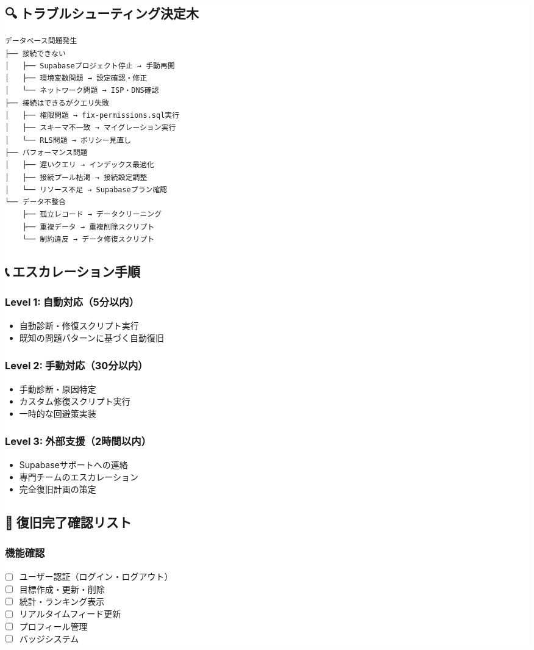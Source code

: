 ```typescript
```

## 🔍 トラブルシューティング決定木

```
データベース問題発生
├── 接続できない
│   ├── Supabaseプロジェクト停止 → 手動再開
│   ├── 環境変数問題 → 設定確認・修正
│   └── ネットワーク問題 → ISP・DNS確認
├── 接続はできるがクエリ失敗
│   ├── 権限問題 → fix-permissions.sql実行
│   ├── スキーマ不一致 → マイグレーション実行
│   └── RLS問題 → ポリシー見直し
├── パフォーマンス問題
│   ├── 遅いクエリ → インデックス最適化
│   ├── 接続プール枯渇 → 接続設定調整
│   └── リソース不足 → Supabaseプラン確認
└── データ不整合
    ├── 孤立レコード → データクリーニング
    ├── 重複データ → 重複削除スクリプト
    └── 制約違反 → データ修復スクリプト
```

## 📞 エスカレーション手順

### Level 1: 自動対応（5分以内）
- 自動診断・修復スクリプト実行
- 既知の問題パターンに基づく自動復旧

### Level 2: 手動対応（30分以内）
- 手動診断・原因特定
- カスタム修復スクリプト実行
- 一時的な回避策実装

### Level 3: 外部支援（2時間以内）
- Supabaseサポートへの連絡
- 専門チームのエスカレーション
- 完全復旧計画の策定

## 🎯 復旧完了確認リスト

### 機能確認
- [ ] ユーザー認証（ログイン・ログアウト）
- [ ] 目標作成・更新・削除
- [ ] 統計・ランキング表示
- [ ] リアルタイムフィード更新
- [ ] プロフィール管理
- [ ] バッジシステム
